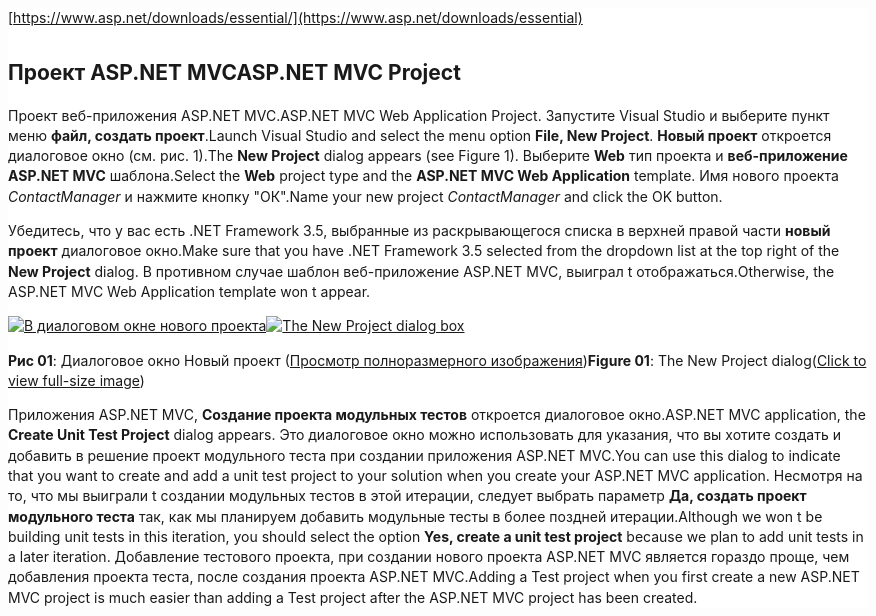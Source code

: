 [https://www.asp.net/downloads/essential/](https://www.asp.net/downloads/essential)

## <a name="aspnet-mvc-project"></a><span data-ttu-id="b6d9d-162">Проект ASP.NET MVC</span><span class="sxs-lookup"><span data-stu-id="b6d9d-162">ASP.NET MVC Project</span></span>

<span data-ttu-id="b6d9d-163">Проект веб-приложения ASP.NET MVC.</span><span class="sxs-lookup"><span data-stu-id="b6d9d-163">ASP.NET MVC Web Application Project.</span></span> <span data-ttu-id="b6d9d-164">Запустите Visual Studio и выберите пункт меню **файл, создать проект**.</span><span class="sxs-lookup"><span data-stu-id="b6d9d-164">Launch Visual Studio and select the menu option **File, New Project**.</span></span> <span data-ttu-id="b6d9d-165">**Новый проект** откроется диалоговое окно (см. рис. 1).</span><span class="sxs-lookup"><span data-stu-id="b6d9d-165">The **New Project** dialog appears (see Figure 1).</span></span> <span data-ttu-id="b6d9d-166">Выберите **Web** тип проекта и **веб-приложение ASP.NET MVC** шаблона.</span><span class="sxs-lookup"><span data-stu-id="b6d9d-166">Select the **Web** project type and the **ASP.NET MVC Web Application** template.</span></span> <span data-ttu-id="b6d9d-167">Имя нового проекта *ContactManager* и нажмите кнопку "ОК".</span><span class="sxs-lookup"><span data-stu-id="b6d9d-167">Name your new project *ContactManager* and click the OK button.</span></span>


<span data-ttu-id="b6d9d-168">Убедитесь, что у вас есть .NET Framework 3.5, выбранные из раскрывающегося списка в верхней правой части **новый проект** диалоговое окно.</span><span class="sxs-lookup"><span data-stu-id="b6d9d-168">Make sure that you have .NET Framework 3.5 selected from the dropdown list at the top right of the **New Project** dialog.</span></span> <span data-ttu-id="b6d9d-169">В противном случае шаблон веб-приложение ASP.NET MVC, выиграл t отображаться.</span><span class="sxs-lookup"><span data-stu-id="b6d9d-169">Otherwise, the ASP.NET MVC Web Application template won t appear.</span></span>


<span data-ttu-id="b6d9d-170">[![В диалоговом окне нового проекта](iteration-1-create-the-application-vb/_static/image1.jpg)](iteration-1-create-the-application-vb/_static/image1.png)</span><span class="sxs-lookup"><span data-stu-id="b6d9d-170">[![The New Project dialog box](iteration-1-create-the-application-vb/_static/image1.jpg)](iteration-1-create-the-application-vb/_static/image1.png)</span></span>

<span data-ttu-id="b6d9d-171">**Рис 01**: Диалоговое окно Новый проект ([Просмотр полноразмерного изображения](iteration-1-create-the-application-vb/_static/image2.png))</span><span class="sxs-lookup"><span data-stu-id="b6d9d-171">**Figure 01**: The New Project dialog([Click to view full-size image](iteration-1-create-the-application-vb/_static/image2.png))</span></span>


<span data-ttu-id="b6d9d-172">Приложения ASP.NET MVC, **Создание проекта модульных тестов** откроется диалоговое окно.</span><span class="sxs-lookup"><span data-stu-id="b6d9d-172">ASP.NET MVC application, the **Create Unit Test Project** dialog appears.</span></span> <span data-ttu-id="b6d9d-173">Это диалоговое окно можно использовать для указания, что вы хотите создать и добавить в решение проект модульного теста при создании приложения ASP.NET MVC.</span><span class="sxs-lookup"><span data-stu-id="b6d9d-173">You can use this dialog to indicate that you want to create and add a unit test project to your solution when you create your ASP.NET MVC application.</span></span> <span data-ttu-id="b6d9d-174">Несмотря на то, что мы выиграли t создании модульных тестов в этой итерации, следует выбрать параметр **Да, создать проект модульного теста** так, как мы планируем добавить модульные тесты в более поздней итерации.</span><span class="sxs-lookup"><span data-stu-id="b6d9d-174">Although we won t be building unit tests in this iteration, you should select the option **Yes, create a unit test project** because we plan to add unit tests in a later iteration.</span></span> <span data-ttu-id="b6d9d-175">Добавление тестового проекта, при создании нового проекта ASP.NET MVC является гораздо проще, чем добавления проекта теста, после создания проекта ASP.NET MVC.</span><span class="sxs-lookup"><span data-stu-id="b6d9d-175">Adding a Test project when you first create a new ASP.NET MVC project is much easier than adding a Test project after the ASP.NET MVC project has been created.</span></span>
